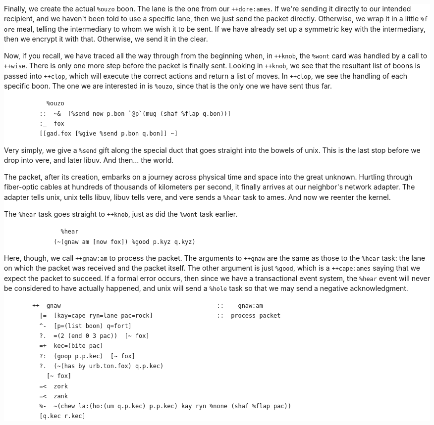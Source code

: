 Finally, we create the actual `%ouzo` boon. The lane is the one from our
`++dore:ames`. If we're sending it directly to our intended recipient, and we
haven't been told to use a specific lane, then we just send the packet
directly. Otherwise, we wrap it in a little `%fore` meal, telling the
intermediary to whom we wish it to be sent. If we have already set up a
symmetric key with the intermediary, then we encrypt it with that.
Otherwise, we send it in the clear.

Now, if you recall, we have traced all the way through from the
beginning when, in `++knob`, the `%wont` card was handled by a call to
`++wise`. There is only one more step before the packet is finally sent.
Looking in `++knob`, we see that the resultant list of boons is passed
into `++clop`, which will execute the correct actions and return a list
of moves. In `++clop`, we see the handling of each specific boon. The
one we are interested in is `%ouzo`, since that is the only one we have
sent thus far.

```
            %ouzo
          ::  ~&  [%send now p.bon `@p`(mug (shaf %flap q.bon))]
          :_  fox
          [[gad.fox [%give %send p.bon q.bon]] ~]
```

Very simply, we give a `%send` gift along the special duct that goes
straight into the bowels of unix. This is the last stop before we drop
into vere, and later libuv. And then... the world.

The packet, after its creation, embarks on a journey across physical
time and space into the great unknown. Hurtling through fiber-optic
cables at hundreds of thousands of kilometers per second, it finally
arrives at our neighbor's network adapter. The adapter tells unix, unix
tells libuv, libuv tells vere, and vere sends a `%hear` task to ames.
And now we reenter the kernel.

The `%hear` task goes straight to `++knob`, just as did the `%wont` task
earlier.

```
                %hear
              (~(gnaw am [now fox]) %good p.kyz q.kyz)
```

Here, though, we call `++gnaw:am` to process the packet. The arguments
to `++gnaw` are the same as those to the `%hear` task: the lane on which
the packet was received and the packet itself. The other argument is
just `%good`, which is a `++cape:ames` saying that we expect the packet to
succeed. If a formal error occurs, then since we have a transactional
event system, the `%hear` event will never be considered to have
actually happened, and unix will send a `%hole` task so that we may send
a negative acknowledgment.

```
        ++  gnaw                                            ::    gnaw:am
          |=  [kay=cape ryn=lane pac=rock]                  ::  process packet
          ^-  [p=(list boon) q=fort]
          ?.  =(2 (end 0 3 pac))  [~ fox]
          =+  kec=(bite pac)
          ?:  (goop p.p.kec)  [~ fox]
          ?.  (~(has by urb.ton.fox) q.p.kec)
            [~ fox]
          =<  zork
          =<  zank
          %-  ~(chew la:(ho:(um q.p.kec) p.p.kec) kay ryn %none (shaf %flap pac))
          [q.kec r.kec]
```
